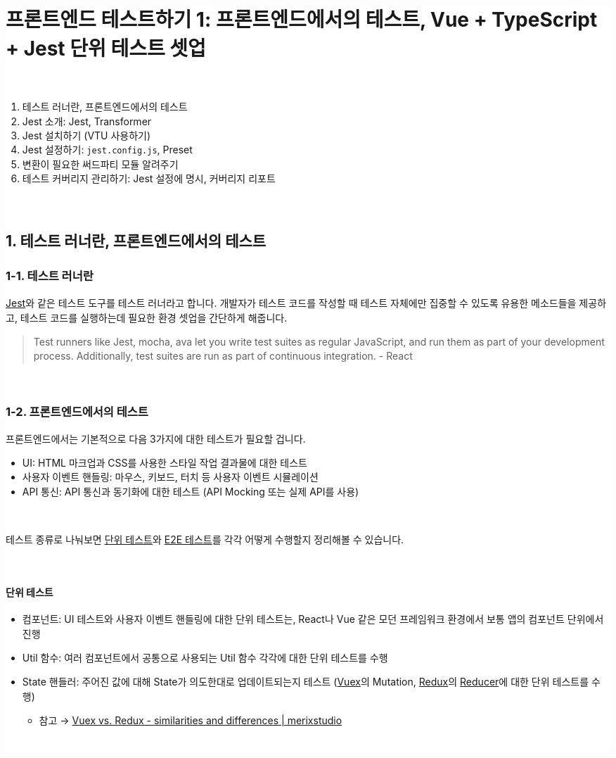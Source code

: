 # 프론트엔드 테스트하기 1: 프론트엔드에서의 테스트, Vue + TypeScript + Jest 단위 테스트 셋업

<br>

1. 테스트 러너란, 프론트엔드에서의 테스트
2. Jest 소개: Jest, Transformer
3. Jest 설치하기 (VTU 사용하기)
4. Jest 설정하기: `jest.config.js`, Preset
5. 변환이 필요한 써드파티 모듈 알려주기
6. 테스트 커버리지 관리하기: Jest 설정에 명시, 커버리지 리포트

<br>

## 1. 테스트 러너란, 프론트엔드에서의 테스트

### 1-1. 테스트 러너란

[Jest](https://jestjs.io/)와 같은 테스트 도구를 테스트 러너라고 합니다. 개발자가 테스트 코드를 작성할 때 테스트 자체에만 집중할 수 있도록 유용한 메소드들을 제공하고, 테스트 코드를 실행하는데 필요한 환경 셋업을 간단하게 해줍니다.

> Test runners like Jest, mocha, ava let you write test suites as regular JavaScript, and run them as part of your development process. Additionally, test suites are run as part of continuous integration. - React

<br>

### 1-2. 프론트엔드에서의 테스트

프론트엔드에서는 기본적으로 다음 3가지에 대한 테스트가 필요할 겁니다.

- UI: HTML 마크업과 CSS를 사용한 스타일 작업 결과물에 대한 테스트
- 사용자 이벤트 핸들링: 마우스, 키보드, 터치 등 사용자 이벤트 시뮬레이션
- API 통신: API 통신과 동기화에 대한 테스트 (API Mocking 또는 실제 API를 사용)

<br>

테스트 종류로 나눠보면 [단위 테스트](https://martinfowler.com/bliki/UnitTest.html)와 [E2E 테스트](https://martinfowler.com/articles/practical-test-pyramid.html#End-to-endTests)를 각각 어떻게 수행할지 정리해볼 수 있습니다.

<br>

#### 단위 테스트

- 컴포넌트: UI 테스트와 사용자 이벤트 핸들링에 대한 단위 테스트는, React나 Vue 같은 모던 프레임워크 환경에서 보통 앱의 컴포넌트 단위에서 진행

- Util 함수: 여러 컴포넌트에서 공통으로 사용되는 Util 함수 각각에 대한 단위 테스트를 수행

- State 핸들러: 주어진 값에 대해 State가 의도한대로 업데이트되는지 테스트 ([Vuex](https://vuex.vuejs.org/guide/)의 Mutation, [Redux](https://redux.js.org/introduction/getting-started/)의 [Reducer](https://www.robinwieruch.de/javascript-reducer/)에 대한 단위 테스트를 수행)
  - 참고 → [Vuex vs. Redux - similarities and differences | merixstudio](https://www.merixstudio.com/blog/vuex-vs-redux/)

<br>
